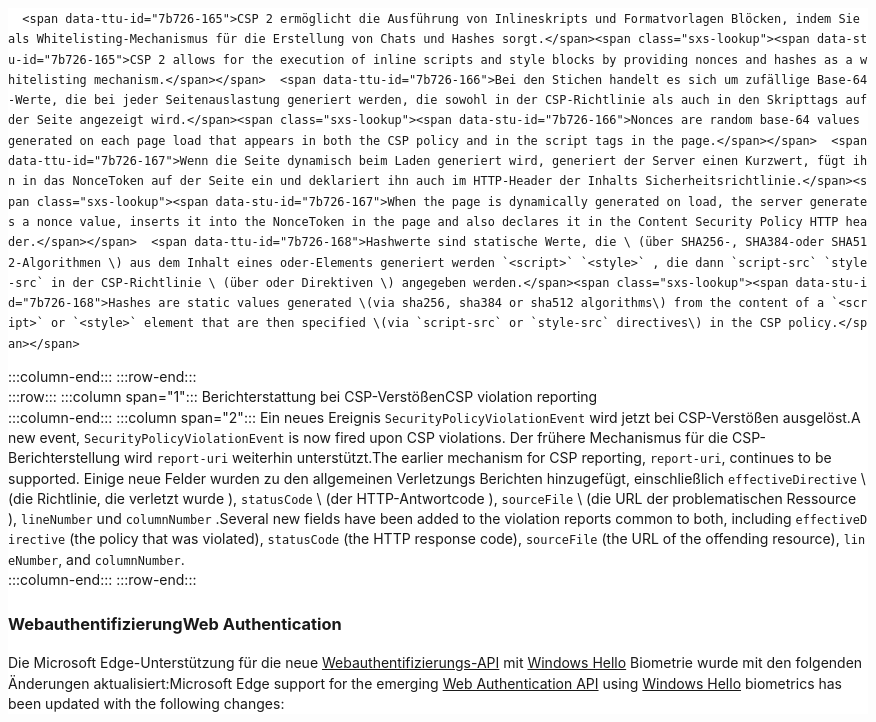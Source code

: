       <span data-ttu-id="7b726-165">CSP 2 ermöglicht die Ausführung von Inlineskripts und Formatvorlagen Blöcken, indem Sie als Whitelisting-Mechanismus für die Erstellung von Chats und Hashes sorgt.</span><span class="sxs-lookup"><span data-stu-id="7b726-165">CSP 2 allows for the execution of inline scripts and style blocks by providing nonces and hashes as a whitelisting mechanism.</span></span>  <span data-ttu-id="7b726-166">Bei den Stichen handelt es sich um zufällige Base-64-Werte, die bei jeder Seitenauslastung generiert werden, die sowohl in der CSP-Richtlinie als auch in den Skripttags auf der Seite angezeigt wird.</span><span class="sxs-lookup"><span data-stu-id="7b726-166">Nonces are random base-64 values generated on each page load that appears in both the CSP policy and in the script tags in the page.</span></span>  <span data-ttu-id="7b726-167">Wenn die Seite dynamisch beim Laden generiert wird, generiert der Server einen Kurzwert, fügt ihn in das NonceToken auf der Seite ein und deklariert ihn auch im HTTP-Header der Inhalts Sicherheitsrichtlinie.</span><span class="sxs-lookup"><span data-stu-id="7b726-167">When the page is dynamically generated on load, the server generates a nonce value, inserts it into the NonceToken in the page and also declares it in the Content Security Policy HTTP header.</span></span>  <span data-ttu-id="7b726-168">Hashwerte sind statische Werte, die \ (über SHA256-, SHA384-oder SHA512-Algorithmen \) aus dem Inhalt eines oder-Elements generiert werden `<script>` `<style>` , die dann `script-src` `style-src` in der CSP-Richtlinie \ (über oder Direktiven \) angegeben werden.</span><span class="sxs-lookup"><span data-stu-id="7b726-168">Hashes are static values generated \(via sha256, sha384 or sha512 algorithms\) from the content of a `<script>` or `<style>` element that are then specified \(via `script-src` or `style-src` directives\) in the CSP policy.</span></span>  
   :::column-end:::
:::row-end:::  
:::row:::
   :::column span="1":::
      <span data-ttu-id="7b726-169">Berichterstattung bei CSP-Verstößen</span><span class="sxs-lookup"><span data-stu-id="7b726-169">CSP violation reporting</span></span>  
   :::column-end:::
   :::column span="2":::
      <span data-ttu-id="7b726-170">Ein neues Ereignis `SecurityPolicyViolationEvent` wird jetzt bei CSP-Verstößen ausgelöst.</span><span class="sxs-lookup"><span data-stu-id="7b726-170">A new event, `SecurityPolicyViolationEvent` is now fired upon CSP violations.</span></span>  <span data-ttu-id="7b726-171">Der frühere Mechanismus für die CSP-Berichterstellung wird `report-uri` weiterhin unterstützt.</span><span class="sxs-lookup"><span data-stu-id="7b726-171">The earlier mechanism for CSP reporting, `report-uri`, continues to be supported.</span></span>  <span data-ttu-id="7b726-172">Einige neue Felder wurden zu den allgemeinen Verletzungs Berichten hinzugefügt, einschließlich `effectiveDirective` \ (die Richtlinie, die verletzt wurde \), `statusCode` \ (der HTTP-Antwortcode \), `sourceFile` \ (die URL der problematischen Ressource \), `lineNumber` und `columnNumber` .</span><span class="sxs-lookup"><span data-stu-id="7b726-172">Several new fields have been added to the violation reports common to both, including `effectiveDirective` \(the policy that was violated\), `statusCode` \(the HTTP response code\), `sourceFile` \(the URL of the offending resource\), `lineNumber`, and `columnNumber`.</span></span>  
   :::column-end:::
:::row-end:::  

### <span data-ttu-id="7b726-173">Webauthentifizierung</span><span class="sxs-lookup"><span data-stu-id="7b726-173">Web Authentication</span></span>  

<span data-ttu-id="7b726-174">Die Microsoft Edge-Unterstützung für die neue [Webauthentifizierungs-API](../device/web-authentication.md) mit [Windows Hello](https://www.microsoft.com/windows/comprehensive-security) Biometrie wurde mit den folgenden Änderungen aktualisiert:</span><span class="sxs-lookup"><span data-stu-id="7b726-174">Microsoft Edge support for the emerging [Web Authentication API](../device/web-authentication.md) using [Windows Hello](https://www.microsoft.com/windows/comprehensive-security) biometrics has been updated with the following changes:</span></span>  
